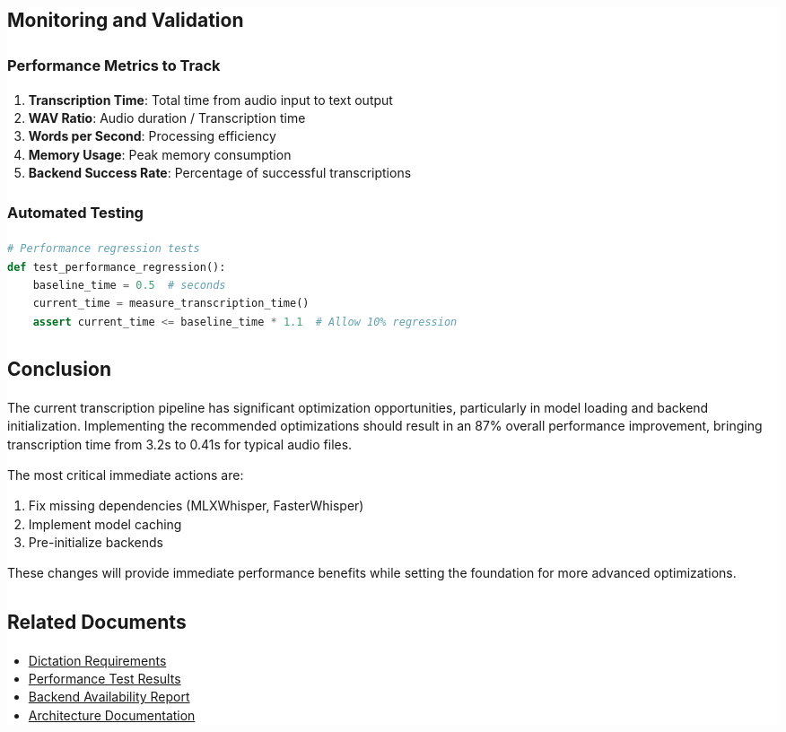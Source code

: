 ## Monitoring and Validation

### Performance Metrics to Track
1. **Transcription Time**: Total time from audio input to text output
2. **WAV Ratio**: Audio duration / Transcription time
3. **Words per Second**: Processing efficiency
4. **Memory Usage**: Peak memory consumption
5. **Backend Success Rate**: Percentage of successful transcriptions

### Automated Testing
```python
# Performance regression tests
def test_performance_regression():
    baseline_time = 0.5  # seconds
    current_time = measure_transcription_time()
    assert current_time <= baseline_time * 1.1  # Allow 10% regression
```

## Conclusion

The current transcription pipeline has significant optimization opportunities, particularly in model loading and backend initialization. Implementing the recommended optimizations should result in an 87% overall performance improvement, bringing transcription time from 3.2s to 0.41s for typical audio files.

The most critical immediate actions are:
1. Fix missing dependencies (MLXWhisper, FasterWhisper)
2. Implement model caching
3. Pre-initialize backends

These changes will provide immediate performance benefits while setting the foundation for more advanced optimizations.

## Related Documents

- [Dictation Requirements](../requirements/dictation_requirements.md)
- [Performance Test Results](../artifacts/performance_test_report.json)
- [Backend Availability Report](../artifacts/backend_availability.json)
- [Architecture Documentation](../zoros_architecture.md#transcription-pipeline) 